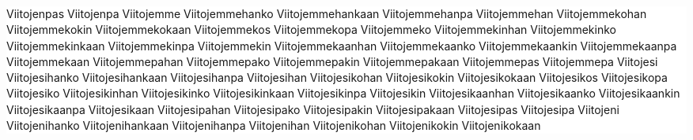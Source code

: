 Viitojenpas
Viitojenpa
Viitojemme
Viitojemmehanko
Viitojemmehankaan
Viitojemmehanpa
Viitojemmehan
Viitojemmekohan
Viitojemmekokin
Viitojemmekokaan
Viitojemmekos
Viitojemmekopa
Viitojemmeko
Viitojemmekinhan
Viitojemmekinko
Viitojemmekinkaan
Viitojemmekinpa
Viitojemmekin
Viitojemmekaanhan
Viitojemmekaanko
Viitojemmekaankin
Viitojemmekaanpa
Viitojemmekaan
Viitojemmepahan
Viitojemmepako
Viitojemmepakin
Viitojemmepakaan
Viitojemmepas
Viitojemmepa
Viitojesi
Viitojesihanko
Viitojesihankaan
Viitojesihanpa
Viitojesihan
Viitojesikohan
Viitojesikokin
Viitojesikokaan
Viitojesikos
Viitojesikopa
Viitojesiko
Viitojesikinhan
Viitojesikinko
Viitojesikinkaan
Viitojesikinpa
Viitojesikin
Viitojesikaanhan
Viitojesikaanko
Viitojesikaankin
Viitojesikaanpa
Viitojesikaan
Viitojesipahan
Viitojesipako
Viitojesipakin
Viitojesipakaan
Viitojesipas
Viitojesipa
Viitojeni
Viitojenihanko
Viitojenihankaan
Viitojenihanpa
Viitojenihan
Viitojenikohan
Viitojenikokin
Viitojenikokaan
